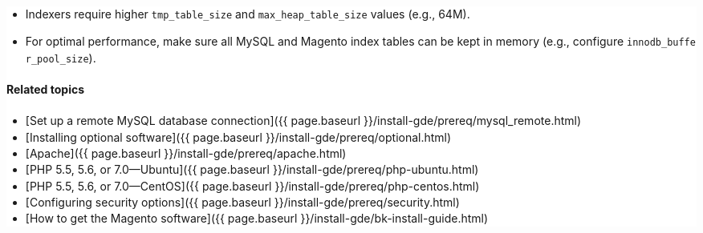 -   Indexers require higher `tmp_table_size` and `max_heap_table_size` values (e.g., 64M).

-   For optimal performance, make sure all MySQL and Magento index tables can be kept in memory (e.g., configure `innodb_buffer_pool_size`).
</div>

#### Related topics

*	[Set up a remote MySQL database connection]({{ page.baseurl }}/install-gde/prereq/mysql_remote.html)
*	[Installing optional software]({{ page.baseurl }}/install-gde/prereq/optional.html)
*	[Apache]({{ page.baseurl }}/install-gde/prereq/apache.html)
*	[PHP 5.5, 5.6, or 7.0&mdash;Ubuntu]({{ page.baseurl }}/install-gde/prereq/php-ubuntu.html)
*	[PHP 5.5, 5.6, or 7.0&mdash;CentOS]({{ page.baseurl }}/install-gde/prereq/php-centos.html)
*	[Configuring security options]({{ page.baseurl }}/install-gde/prereq/security.html)
*	[How to get the Magento software]({{ page.baseurl }}/install-gde/bk-install-guide.html)
